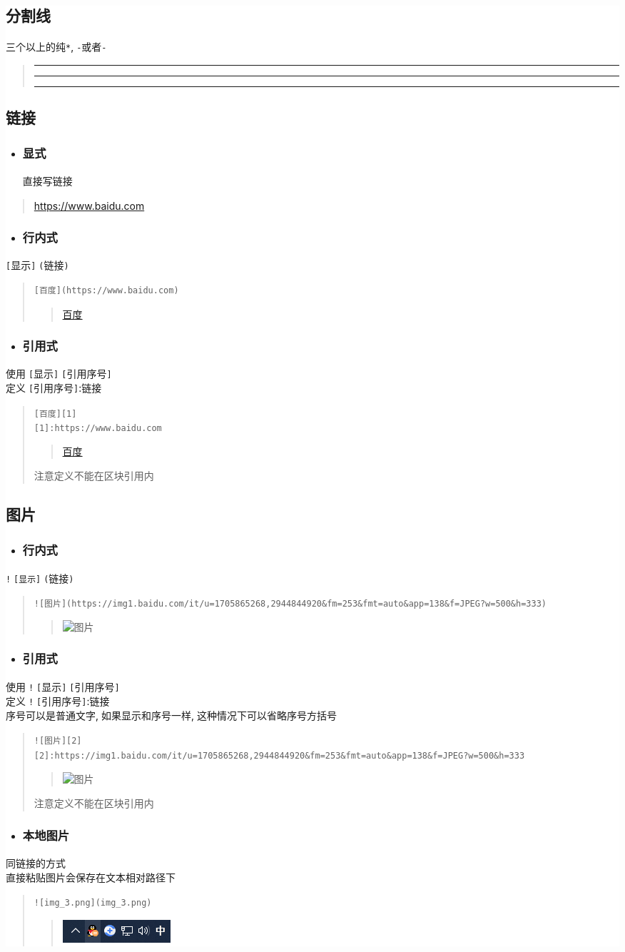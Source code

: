 分割线
-
三个以上的纯`*`, `-`或者`-`
> ***
> ---
> ___

链接
-
+ ### 显式
  直接写链接
> https://www.baidu.com
  
+ ### 行内式
 `[`显示`]` `(`链接`)`
> `[百度](https://www.baidu.com)`
> > [百度](https://www.baidu.com)
  
+ ### 引用式
 使用 `[`显示`]` `[`引用序号`]`  
 定义 `[`引用序号`]`:链接
> `[百度][1]`  
> `[1]:https://www.baidu.com`  
>> [百度][1]  
> 
>注意定义不能在区块引用内

[1]:https://www.baidu.com

图片
-
+ ### 行内式
`!` `[显示]` `(`链接`)`
> `![图片](https://img1.baidu.com/it/u=1705865268,2944844920&fm=253&fmt=auto&app=138&f=JPEG?w=500&h=333)`  
>> ![图片](https://img1.baidu.com/it/u=1705865268,2944844920&fm=253&fmt=auto&app=138&f=JPEG?w=500&h=333)  

+ ### 引用式
使用 `!` `[`显示`]` `[`引用序号`]`  
定义 `!` `[`引用序号`]`:链接  
序号可以是普通文字, 如果显示和序号一样, 这种情况下可以省略序号方括号  
> `![图片][2]`  
> `[2]:https://img1.baidu.com/it/u=1705865268,2944844920&fm=253&fmt=auto&app=138&f=JPEG?w=500&h=333`  
> > ![图片][2]  
>
> 注意定义不能在区块引用内

[2]:https://img1.baidu.com/it/u=1705865268,2944844920&fm=253&fmt=auto&app=138&f=JPEG?w=500&h=333

+ ### 本地图片
同链接的方式  
直接粘贴图片会保存在文本相对路径下
> `![img_3.png](img_3.png)`  
>> ![img_3.png](img_3.png)
